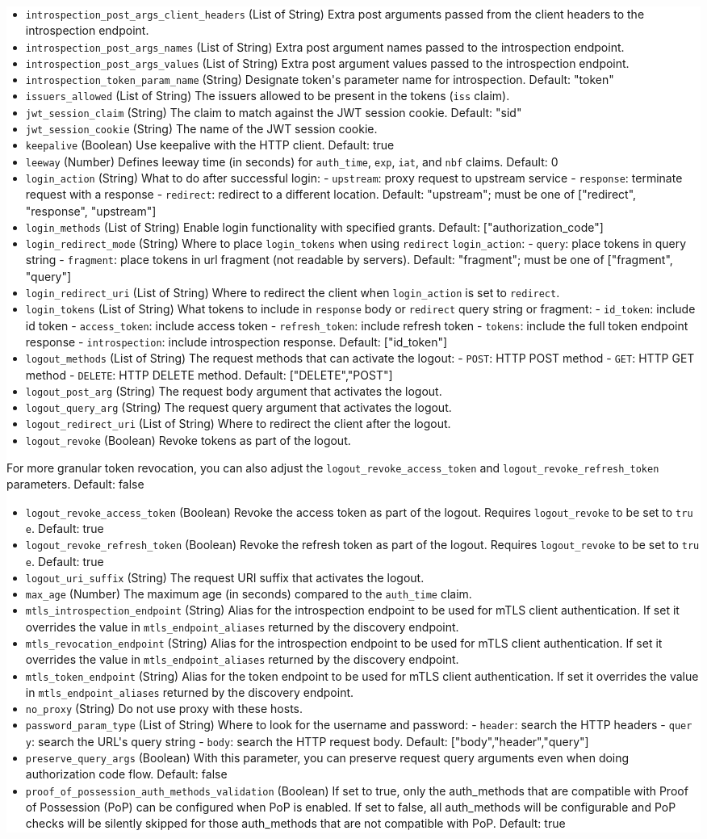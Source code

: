 - `introspection_post_args_client_headers` (List of String) Extra post arguments passed from the client headers to the introspection endpoint.
- `introspection_post_args_names` (List of String) Extra post argument names passed to the introspection endpoint.
- `introspection_post_args_values` (List of String) Extra post argument values passed to the introspection endpoint.
- `introspection_token_param_name` (String) Designate token's parameter name for introspection. Default: "token"
- `issuers_allowed` (List of String) The issuers allowed to be present in the tokens (`iss` claim).
- `jwt_session_claim` (String) The claim to match against the JWT session cookie. Default: "sid"
- `jwt_session_cookie` (String) The name of the JWT session cookie.
- `keepalive` (Boolean) Use keepalive with the HTTP client. Default: true
- `leeway` (Number) Defines leeway time (in seconds) for `auth_time`, `exp`, `iat`, and `nbf` claims. Default: 0
- `login_action` (String) What to do after successful login: - `upstream`: proxy request to upstream service - `response`: terminate request with a response - `redirect`: redirect to a different location. Default: "upstream"; must be one of ["redirect", "response", "upstream"]
- `login_methods` (List of String) Enable login functionality with specified grants. Default: ["authorization_code"]
- `login_redirect_mode` (String) Where to place `login_tokens` when using `redirect` `login_action`: - `query`: place tokens in query string - `fragment`: place tokens in url fragment (not readable by servers). Default: "fragment"; must be one of ["fragment", "query"]
- `login_redirect_uri` (List of String) Where to redirect the client when `login_action` is set to `redirect`.
- `login_tokens` (List of String) What tokens to include in `response` body or `redirect` query string or fragment: - `id_token`: include id token - `access_token`: include access token - `refresh_token`: include refresh token - `tokens`: include the full token endpoint response - `introspection`: include introspection response. Default: ["id_token"]
- `logout_methods` (List of String) The request methods that can activate the logout: - `POST`: HTTP POST method - `GET`: HTTP GET method - `DELETE`: HTTP DELETE method. Default: ["DELETE","POST"]
- `logout_post_arg` (String) The request body argument that activates the logout.
- `logout_query_arg` (String) The request query argument that activates the logout.
- `logout_redirect_uri` (List of String) Where to redirect the client after the logout.
- `logout_revoke` (Boolean) Revoke tokens as part of the logout.

For more granular token revocation, you can also adjust the `logout_revoke_access_token` and `logout_revoke_refresh_token` parameters.
Default: false
- `logout_revoke_access_token` (Boolean) Revoke the access token as part of the logout. Requires `logout_revoke` to be set to `true`. Default: true
- `logout_revoke_refresh_token` (Boolean) Revoke the refresh token as part of the logout. Requires `logout_revoke` to be set to `true`. Default: true
- `logout_uri_suffix` (String) The request URI suffix that activates the logout.
- `max_age` (Number) The maximum age (in seconds) compared to the `auth_time` claim.
- `mtls_introspection_endpoint` (String) Alias for the introspection endpoint to be used for mTLS client authentication. If set it overrides the value in `mtls_endpoint_aliases` returned by the discovery endpoint.
- `mtls_revocation_endpoint` (String) Alias for the introspection endpoint to be used for mTLS client authentication. If set it overrides the value in `mtls_endpoint_aliases` returned by the discovery endpoint.
- `mtls_token_endpoint` (String) Alias for the token endpoint to be used for mTLS client authentication. If set it overrides the value in `mtls_endpoint_aliases` returned by the discovery endpoint.
- `no_proxy` (String) Do not use proxy with these hosts.
- `password_param_type` (List of String) Where to look for the username and password: - `header`: search the HTTP headers - `query`: search the URL's query string - `body`: search the HTTP request body. Default: ["body","header","query"]
- `preserve_query_args` (Boolean) With this parameter, you can preserve request query arguments even when doing authorization code flow. Default: false
- `proof_of_possession_auth_methods_validation` (Boolean) If set to true, only the auth_methods that are compatible with Proof of Possession (PoP) can be configured when PoP is enabled. If set to false, all auth_methods will be configurable and PoP checks will be silently skipped for those auth_methods that are not compatible with PoP. Default: true